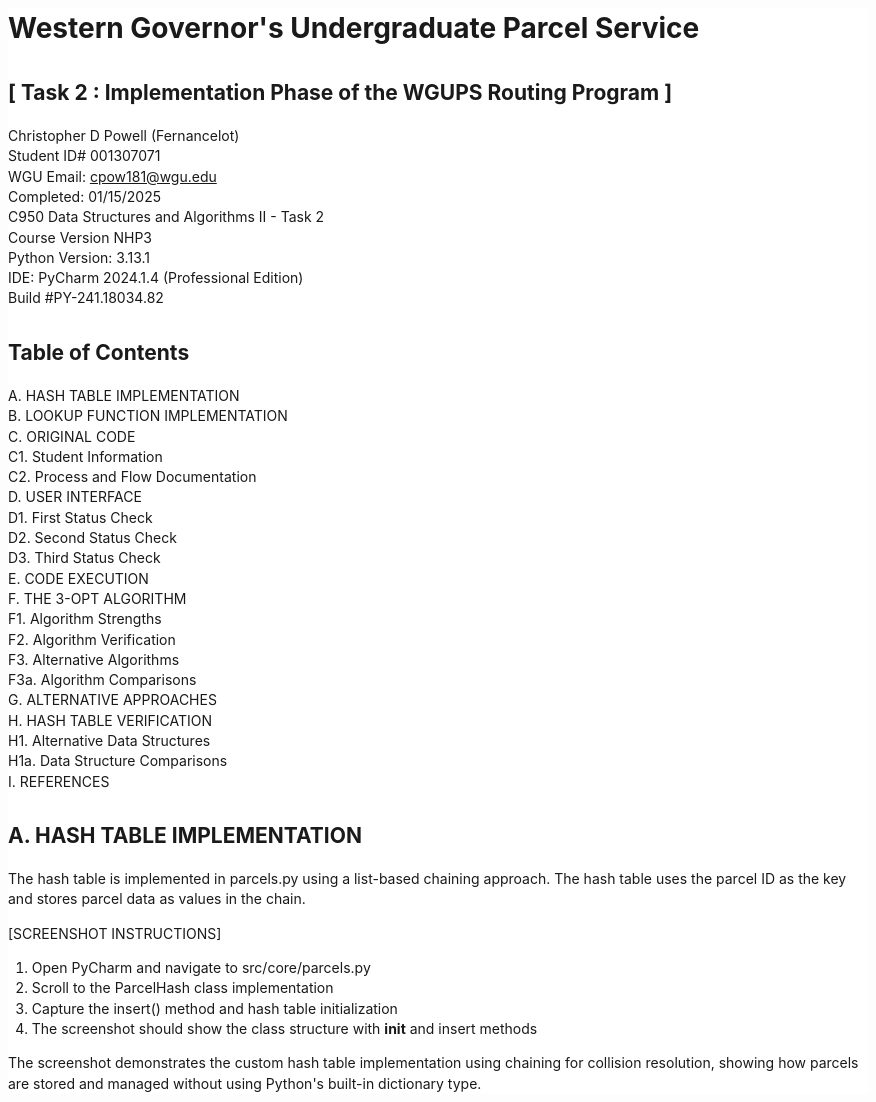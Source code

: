 # Western Governor's Undergraduate Parcel Service
## [ Task 2 : Implementation Phase of the WGUPS Routing Program ]

Christopher D Powell (Fernancelot)  
Student ID#  001307071  
WGU Email: cpow181@wgu.edu  
Completed: 01/15/2025  
C950 Data Structures and Algorithms II - Task 2  
Course Version NHP3  
Python Version: 3.13.1  
IDE: PyCharm 2024.1.4 (Professional Edition)  
Build #PY-241.18034.82  

## Table of Contents
A. HASH TABLE IMPLEMENTATION  
B. LOOKUP FUNCTION IMPLEMENTATION  
C. ORIGINAL CODE  
C1. Student Information  
C2. Process and Flow Documentation  
D. USER INTERFACE  
D1. First Status Check  
D2. Second Status Check  
D3. Third Status Check  
E. CODE EXECUTION  
F. THE 3-OPT ALGORITHM  
F1. Algorithm Strengths  
F2. Algorithm Verification  
F3. Alternative Algorithms  
F3a. Algorithm Comparisons  
G. ALTERNATIVE APPROACHES  
H. HASH TABLE VERIFICATION  
H1. Alternative Data Structures  
H1a. Data Structure Comparisons  
I. REFERENCES  

## A. HASH TABLE IMPLEMENTATION
The hash table is implemented in parcels.py using a list-based chaining approach. The hash table uses the parcel ID as the key and stores parcel data as values in the chain.

[SCREENSHOT INSTRUCTIONS]
1. Open PyCharm and navigate to src/core/parcels.py
2. Scroll to the ParcelHash class implementation
3. Capture the insert() method and hash table initialization
4. The screenshot should show the class structure with __init__ and insert methods

The screenshot demonstrates the custom hash table implementation using chaining for collision resolution, showing how parcels are stored and managed without using Python's built-in dictionary type.
